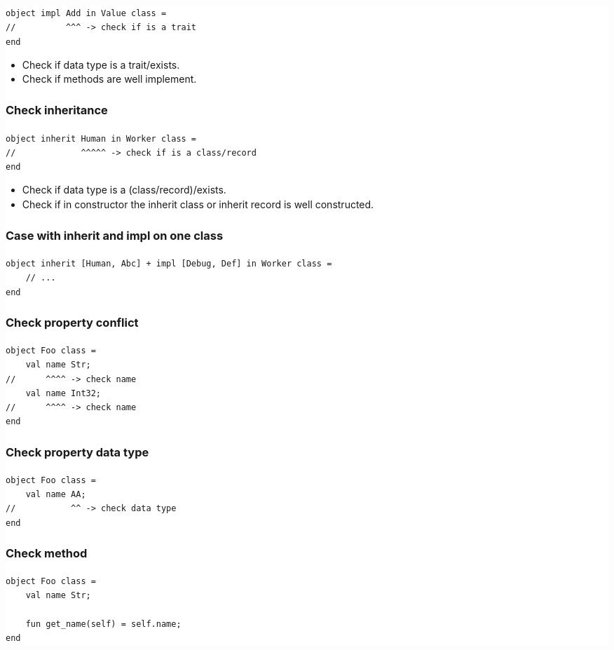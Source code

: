 ```lily
object impl Add in Value class =
//          ^^^ -> check if is a trait
end
```

- Check if data type is a trait/exists.
- Check if methods are well implement.

### Check inheritance

```lily
object inherit Human in Worker class =
//             ^^^^^ -> check if is a class/record
end
```

- Check if data type is a (class/record)/exists.
- Check if in constructor the inherit class or inherit record is well constructed.

### Case with inherit and impl on one class

```lily
object inherit [Human, Abc] + impl [Debug, Def] in Worker class =
    // ...
end
``` 

### Check property conflict

```lily
object Foo class =
    val name Str;
//      ^^^^ -> check name
    val name Int32;
//      ^^^^ -> check name
end
```

### Check property data type

```lily
object Foo class =
    val name AA;
//           ^^ -> check data type
end
```

### Check method

```lily
object Foo class =
    val name Str;

    fun get_name(self) = self.name;
end
```
